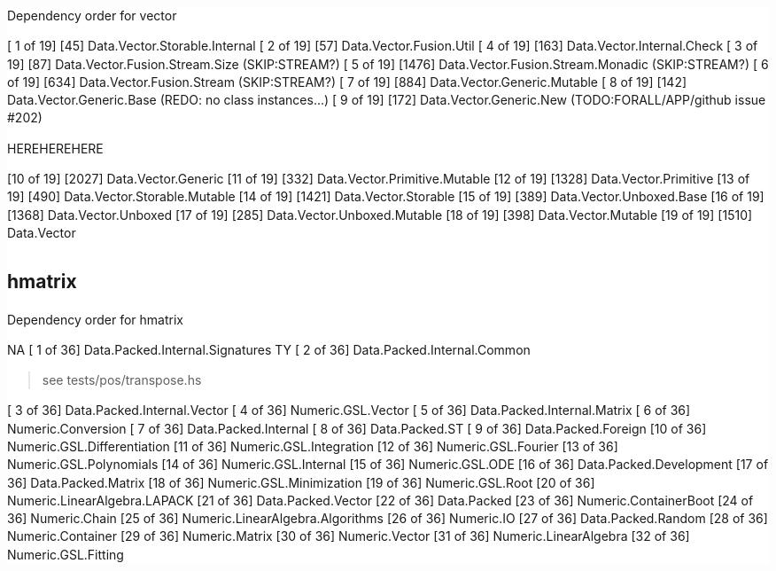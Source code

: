 
Dependency order for vector

[ 1 of 19]  [45]      Data.Vector.Storable.Internal
[ 2 of 19]  [57]      Data.Vector.Fusion.Util
[ 4 of 19]  [163]     Data.Vector.Internal.Check
[ 3 of 19]  [87]      Data.Vector.Fusion.Stream.Size      (SKIP:STREAM?)
[ 5 of 19]  [1476]    Data.Vector.Fusion.Stream.Monadic   (SKIP:STREAM?)
[ 6 of 19]  [634]     Data.Vector.Fusion.Stream           (SKIP:STREAM?)
[ 7 of 19]  [884]     Data.Vector.Generic.Mutable
[ 8 of 19]  [142]     Data.Vector.Generic.Base            (REDO: no class instances...)
[ 9 of 19]  [172]     Data.Vector.Generic.New             (TODO:FORALL/APP/github issue #202)

HEREHEREHERE

[10 of 19]  [2027]    Data.Vector.Generic
[11 of 19]  [332]     Data.Vector.Primitive.Mutable
[12 of 19]  [1328]    Data.Vector.Primitive
[13 of 19]  [490]     Data.Vector.Storable.Mutable
[14 of 19]  [1421]    Data.Vector.Storable
[15 of 19]  [389]     Data.Vector.Unboxed.Base
[16 of 19]  [1368]    Data.Vector.Unboxed
[17 of 19]  [285]     Data.Vector.Unboxed.Mutable
[18 of 19]  [398]     Data.Vector.Mutable
[19 of 19]  [1510]    Data.Vector




hmatrix
-------

Dependency order for hmatrix

NA [ 1 of 36] Data.Packed.Internal.Signatures
TY [ 2 of 36] Data.Packed.Internal.Common 
  > see tests/pos/transpose.hs

[ 3 of 36] Data.Packed.Internal.Vector 
[ 4 of 36] Numeric.GSL.Vector 
[ 5 of 36] Data.Packed.Internal.Matrix 
[ 6 of 36] Numeric.Conversion
[ 7 of 36] Data.Packed.Internal
[ 8 of 36] Data.Packed.ST
[ 9 of 36] Data.Packed.Foreign
[10 of 36] Numeric.GSL.Differentiation
[11 of 36] Numeric.GSL.Integration
[12 of 36] Numeric.GSL.Fourier
[13 of 36] Numeric.GSL.Polynomials
[14 of 36] Numeric.GSL.Internal
[15 of 36] Numeric.GSL.ODE
[16 of 36] Data.Packed.Development
[17 of 36] Data.Packed.Matrix
[18 of 36] Numeric.GSL.Minimization
[19 of 36] Numeric.GSL.Root
[20 of 36] Numeric.LinearAlgebra.LAPACK 
[21 of 36] Data.Packed.Vector
[22 of 36] Data.Packed
[23 of 36] Numeric.ContainerBoot
[24 of 36] Numeric.Chain
[25 of 36] Numeric.LinearAlgebra.Algorithms 
[26 of 36] Numeric.IO
[27 of 36] Data.Packed.Random
[28 of 36] Numeric.Container
[29 of 36] Numeric.Matrix
[30 of 36] Numeric.Vector
[31 of 36] Numeric.LinearAlgebra
[32 of 36] Numeric.GSL.Fitting